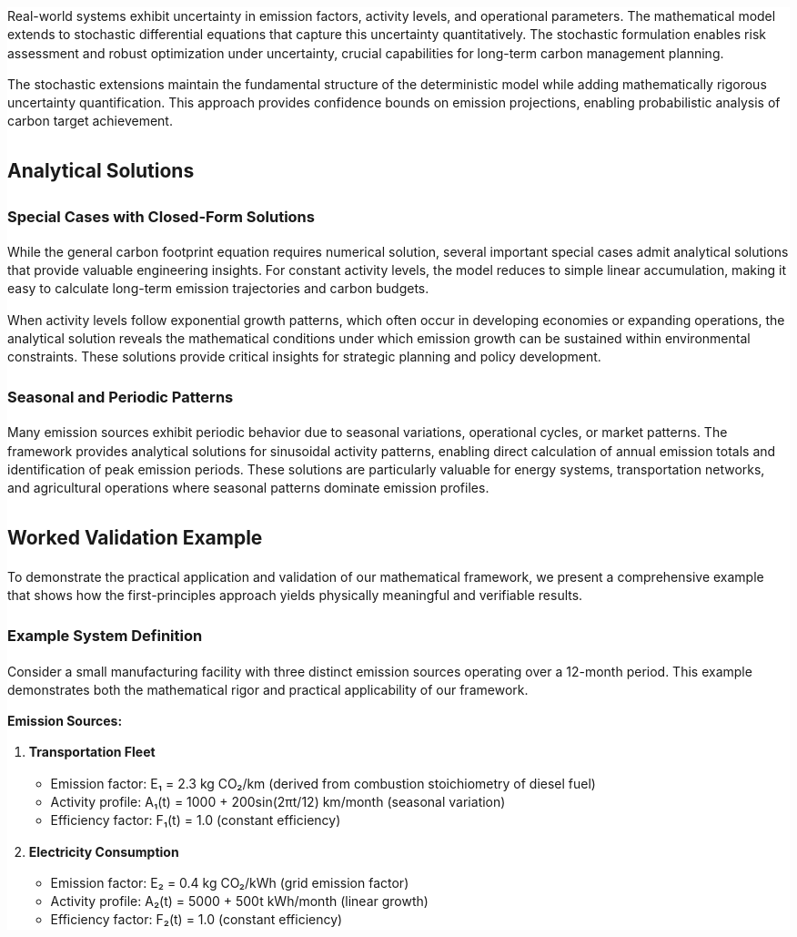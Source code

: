 Real-world systems exhibit uncertainty in emission factors, activity levels, and operational parameters. The mathematical model extends to stochastic differential equations that capture this uncertainty quantitatively. The stochastic formulation enables risk assessment and robust optimization under uncertainty, crucial capabilities for long-term carbon management planning.

The stochastic extensions maintain the fundamental structure of the deterministic model while adding mathematically rigorous uncertainty quantification. This approach provides confidence bounds on emission projections, enabling probabilistic analysis of carbon target achievement.

## Analytical Solutions

### Special Cases with Closed-Form Solutions

While the general carbon footprint equation requires numerical solution, several important special cases admit analytical solutions that provide valuable engineering insights. For constant activity levels, the model reduces to simple linear accumulation, making it easy to calculate long-term emission trajectories and carbon budgets.

When activity levels follow exponential growth patterns, which often occur in developing economies or expanding operations, the analytical solution reveals the mathematical conditions under which emission growth can be sustained within environmental constraints. These solutions provide critical insights for strategic planning and policy development.

### Seasonal and Periodic Patterns

Many emission sources exhibit periodic behavior due to seasonal variations, operational cycles, or market patterns. The framework provides analytical solutions for sinusoidal activity patterns, enabling direct calculation of annual emission totals and identification of peak emission periods. These solutions are particularly valuable for energy systems, transportation networks, and agricultural operations where seasonal patterns dominate emission profiles.

## Worked Validation Example

To demonstrate the practical application and validation of our mathematical framework, we present a comprehensive example that shows how the first-principles approach yields physically meaningful and verifiable results.

### Example System Definition

Consider a small manufacturing facility with three distinct emission sources operating over a 12-month period. This example demonstrates both the mathematical rigor and practical applicability of our framework.

**Emission Sources:**

1. **Transportation Fleet**
   - Emission factor: E₁ = 2.3 kg CO₂/km (derived from combustion stoichiometry of diesel fuel)
   - Activity profile: A₁(t) = 1000 + 200sin(2πt/12) km/month (seasonal variation)
   - Efficiency factor: F₁(t) = 1.0 (constant efficiency)

2. **Electricity Consumption**
   - Emission factor: E₂ = 0.4 kg CO₂/kWh (grid emission factor)
   - Activity profile: A₂(t) = 5000 + 500t kWh/month (linear growth)
   - Efficiency factor: F₂(t) = 1.0 (constant efficiency)
